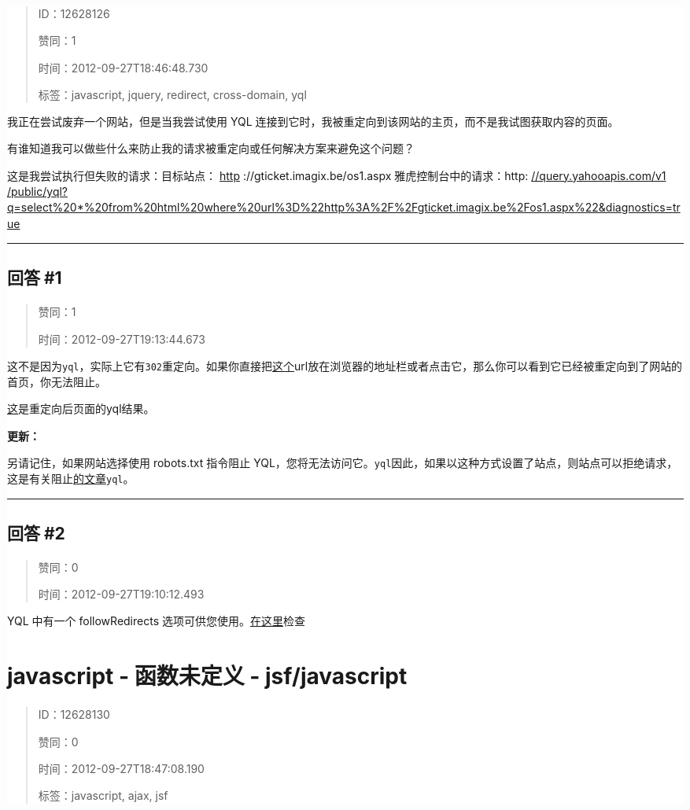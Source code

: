 > ID：12628126
> 
> 赞同：1
> 
> 时间：2012-09-27T18:46:48.730
> 
> 标签：javascript, jquery, redirect, cross-domain, yql

我正在尝试废弃一个网站，但是当我尝试使用 YQL 连接到它时，我被重定向到该网站的主页，而不是我试图获取内容的页面。

有谁知道我可以做些什么来防止我的请求被重定向或任何解决方案来避免这个问题？

这是我尝试执行但失败的请求：目标站点：
[http](http://gticket.imagix.be/os1.aspx)
://gticket.imagix.be/os1.aspx 雅虎控制台中的请求：http:
[//query.yahooapis.com/v1 /public/yql?q=select%20*%20from%20html%20where%20url%3D%22http%3A%2F%2Fgticket.imagix.be%2Fos1.aspx%22&diagnostics=true](http://query.yahooapis.com/v1/public/yql?q=select%20%2a%20from%20html%20where%20url=%22http://gticket.imagix.be/os1.aspx%22&diagnostics=true)

* * *

## 回答 #1

> 赞同：1
> 
> 时间：2012-09-27T19:13:44.673

这不是因为`yql`，实际上它有`302`重定向。如果你直接把[这个](http://gticket.imagix.be/os1.aspx)url放在浏览器的地址栏或者点击它，那么你可以看到它已经被重定向到了网站的首页，你无法阻止。

[这](http://query.yahooapis.com/v1/public/yql?q=select%20%2a%20from%20html%20where%20url=%22http://gticket.imagix.be/os1.aspx%22&diagnostics=true)是重定向后页面的yql结果。

**更新：**

另请记住，如果网站选择使用 robots.txt 指令阻止 YQL，您将无法访问它。`yql`因此，如果以这种方式设置了站点，则站点可以拒绝请求，这是有关阻止[的文章](http://developer.yahoo.com/yql/provider/)`yql`。

* * *

## 回答 #2

> 赞同：0
> 
> 时间：2012-09-27T19:10:12.493

YQL 中有一个 followRedirects 选项可供您使用。[在这里](http://developer.yahoo.com/forum/YQL/Possible-to-retrieve-redirected-destination-url-/1262125821000-04b56c0e-a282-3af1-9e09-085329883dc8)检查

# javascript - 函数未定义 - jsf/javascript

> ID：12628130
> 
> 赞同：0
> 
> 时间：2012-09-27T18:47:08.190
> 
> 标签：javascript, ajax, jsf

